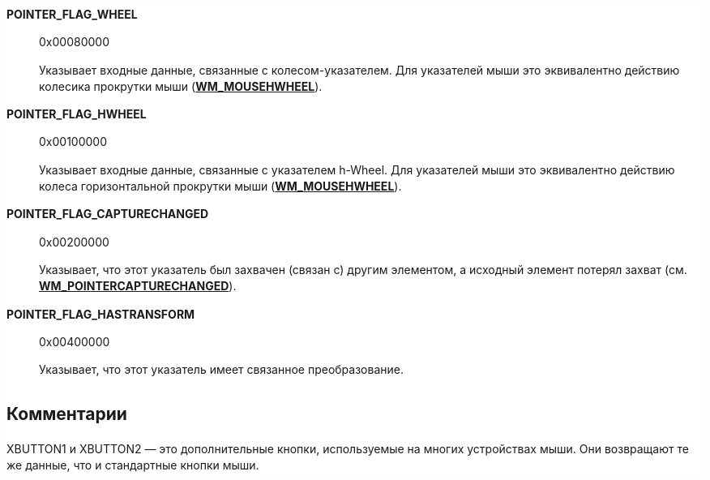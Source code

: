 
</dt> </dl> </dd> <dt>

<span id="POINTER_FLAG_WHEEL"></span><span id="pointer_flag_wheel"></span>**POINTER_FLAG_WHEEL**
</dt> <dd> <dl> <dt>

0x00080000
</dt> <dt>



Указывает входные данные, связанные с колесом-указателем. Для указателей мыши это эквивалентно действию колесика прокрутки мыши ([**WM_MOUSEHWHEEL**](../inputdev/wm-mousehwheel.md)).


</dt> </dl> </dd> <dt>

<span id="POINTER_FLAG_HWHEEL"></span><span id="pointer_flag_hwheel"></span>**POINTER_FLAG_HWHEEL**
</dt> <dd> <dl> <dt>

0x00100000
</dt> <dt>



Указывает входные данные, связанные с указателем h-Wheel. Для указателей мыши это эквивалентно действию колеса горизонтальной прокрутки мыши ([**WM_MOUSEHWHEEL**](../inputdev/wm-mousehwheel.md)).


</dt> </dl> </dd> <dt>

<span id="POINTER_FLAG_CAPTURECHANGED"></span><span id="pointer_flag_capturechanged"></span>**POINTER_FLAG_CAPTURECHANGED**
</dt> <dd> <dl> <dt>

0x00200000
</dt> <dt>



Указывает, что этот указатель был захвачен (связан с) другим элементом, а исходный элемент потерял захват (см. [**WM_POINTERCAPTURECHANGED**](wm-pointercapturechanged.md)).


</dt> </dl> </dd> <dt>

<span id="POINTER_FLAG_HASTRANSFORM"></span><span id="pointer_flag_hastransform"></span>**POINTER_FLAG_HASTRANSFORM**
</dt> <dd> <dl> <dt>

0x00400000
</dt> <dt>



Указывает, что этот указатель имеет связанное преобразование.


</dt> </dl> </dd> </dl>

## <a name="remarks"></a>Комментарии

XBUTTON1 и XBUTTON2 — это дополнительные кнопки, используемые на многих устройствах мыши. Они возвращают те же данные, что и стандартные кнопки мыши.
